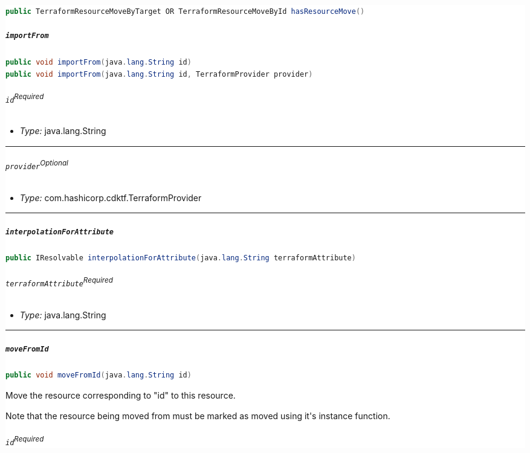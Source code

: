 ```java
public TerraformResourceMoveByTarget OR TerraformResourceMoveById hasResourceMove()
```

##### `importFrom` <a name="importFrom" id="@cdktf/provider-azurerm.hpcCacheAccessPolicy.HpcCacheAccessPolicy.importFrom"></a>

```java
public void importFrom(java.lang.String id)
public void importFrom(java.lang.String id, TerraformProvider provider)
```

###### `id`<sup>Required</sup> <a name="id" id="@cdktf/provider-azurerm.hpcCacheAccessPolicy.HpcCacheAccessPolicy.importFrom.parameter.id"></a>

- *Type:* java.lang.String

---

###### `provider`<sup>Optional</sup> <a name="provider" id="@cdktf/provider-azurerm.hpcCacheAccessPolicy.HpcCacheAccessPolicy.importFrom.parameter.provider"></a>

- *Type:* com.hashicorp.cdktf.TerraformProvider

---

##### `interpolationForAttribute` <a name="interpolationForAttribute" id="@cdktf/provider-azurerm.hpcCacheAccessPolicy.HpcCacheAccessPolicy.interpolationForAttribute"></a>

```java
public IResolvable interpolationForAttribute(java.lang.String terraformAttribute)
```

###### `terraformAttribute`<sup>Required</sup> <a name="terraformAttribute" id="@cdktf/provider-azurerm.hpcCacheAccessPolicy.HpcCacheAccessPolicy.interpolationForAttribute.parameter.terraformAttribute"></a>

- *Type:* java.lang.String

---

##### `moveFromId` <a name="moveFromId" id="@cdktf/provider-azurerm.hpcCacheAccessPolicy.HpcCacheAccessPolicy.moveFromId"></a>

```java
public void moveFromId(java.lang.String id)
```

Move the resource corresponding to "id" to this resource.

Note that the resource being moved from must be marked as moved using it's instance function.

###### `id`<sup>Required</sup> <a name="id" id="@cdktf/provider-azurerm.hpcCacheAccessPolicy.HpcCacheAccessPolicy.moveFromId.parameter.id"></a>

